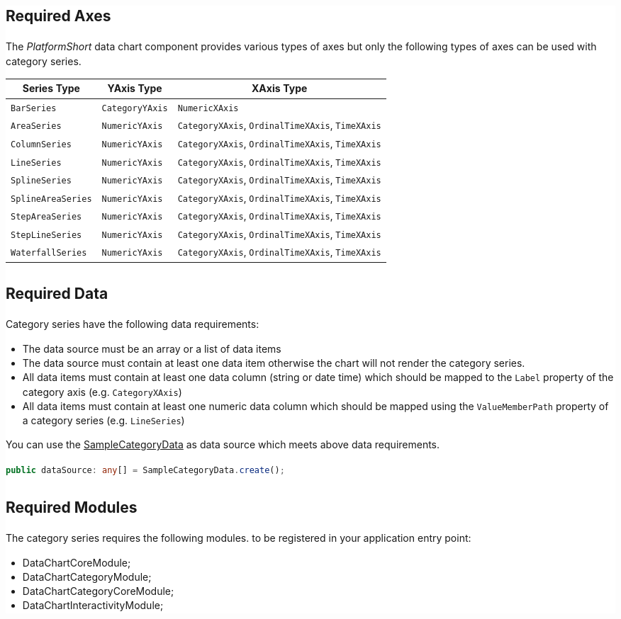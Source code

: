 ## Required Axes
The $PlatformShort$ data chart component provides various types of axes but only the following types of axes can be used with category series.

| Series Type        | YAxis Type      | XAxis Type                      |
|--------------------|-----------------|---------------------------------|
| `BarSeries`        | `CategoryYAxis` | `NumericXAxis`                                   |
| `AreaSeries`       | `NumericYAxis`  | `CategoryXAxis`, `OrdinalTimeXAxis`, `TimeXAxis` |
| `ColumnSeries`     | `NumericYAxis`  | `CategoryXAxis`, `OrdinalTimeXAxis`, `TimeXAxis` |
| `LineSeries`       | `NumericYAxis`  | `CategoryXAxis`, `OrdinalTimeXAxis`, `TimeXAxis` |
| `SplineSeries`     | `NumericYAxis`  | `CategoryXAxis`, `OrdinalTimeXAxis`, `TimeXAxis` |
| `SplineAreaSeries` | `NumericYAxis`  | `CategoryXAxis`, `OrdinalTimeXAxis`, `TimeXAxis` |
| `StepAreaSeries`   | `NumericYAxis`  | `CategoryXAxis`, `OrdinalTimeXAxis`, `TimeXAxis` |
| `StepLineSeries`   | `NumericYAxis`  | `CategoryXAxis`, `OrdinalTimeXAxis`, `TimeXAxis` |
| `WaterfallSeries`  | `NumericYAxis`  | `CategoryXAxis`, `OrdinalTimeXAxis`, `TimeXAxis` |

## Required Data

Category series have the following data requirements:
- The data source must be an array or a list of data items
- The data source must contain at least one data item otherwise the chart will not render the category series.
- All data items must contain at least one data column (string or date time) which should be mapped to the `Label` property of the category axis (e.g. `CategoryXAxis`)
- All data items must contain at least one numeric data column which should be mapped using the `ValueMemberPath` property of a category series (e.g. `LineSeries`)



You can use the [SampleCategoryData](data-chart-data-sources-category.md) as data source which meets above data requirements.

```ts
public dataSource: any[] = SampleCategoryData.create();
```

## Required Modules

The category series requires the following modules. to be registered in your application entry point:

* DataChartCoreModule;
* DataChartCategoryModule;
* DataChartCategoryCoreModule;
* DataChartInteractivityModule;

